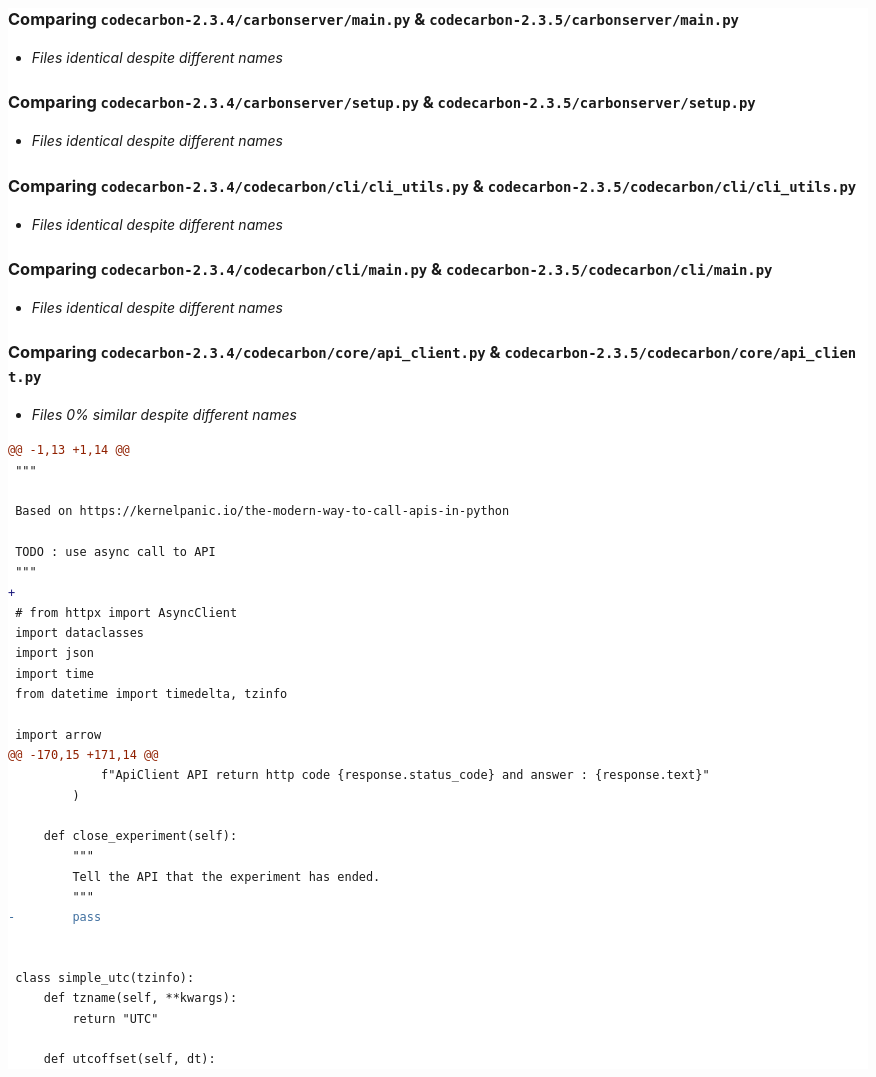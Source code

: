 ### Comparing `codecarbon-2.3.4/carbonserver/main.py` & `codecarbon-2.3.5/carbonserver/main.py`

 * *Files identical despite different names*

### Comparing `codecarbon-2.3.4/carbonserver/setup.py` & `codecarbon-2.3.5/carbonserver/setup.py`

 * *Files identical despite different names*

### Comparing `codecarbon-2.3.4/codecarbon/cli/cli_utils.py` & `codecarbon-2.3.5/codecarbon/cli/cli_utils.py`

 * *Files identical despite different names*

### Comparing `codecarbon-2.3.4/codecarbon/cli/main.py` & `codecarbon-2.3.5/codecarbon/cli/main.py`

 * *Files identical despite different names*

### Comparing `codecarbon-2.3.4/codecarbon/core/api_client.py` & `codecarbon-2.3.5/codecarbon/core/api_client.py`

 * *Files 0% similar despite different names*

```diff
@@ -1,13 +1,14 @@
 """
 
 Based on https://kernelpanic.io/the-modern-way-to-call-apis-in-python
 
 TODO : use async call to API
 """
+
 # from httpx import AsyncClient
 import dataclasses
 import json
 import time
 from datetime import timedelta, tzinfo
 
 import arrow
@@ -170,15 +171,14 @@
             f"ApiClient API return http code {response.status_code} and answer : {response.text}"
         )
 
     def close_experiment(self):
         """
         Tell the API that the experiment has ended.
         """
-        pass
 
 
 class simple_utc(tzinfo):
     def tzname(self, **kwargs):
         return "UTC"
 
     def utcoffset(self, dt):
```
